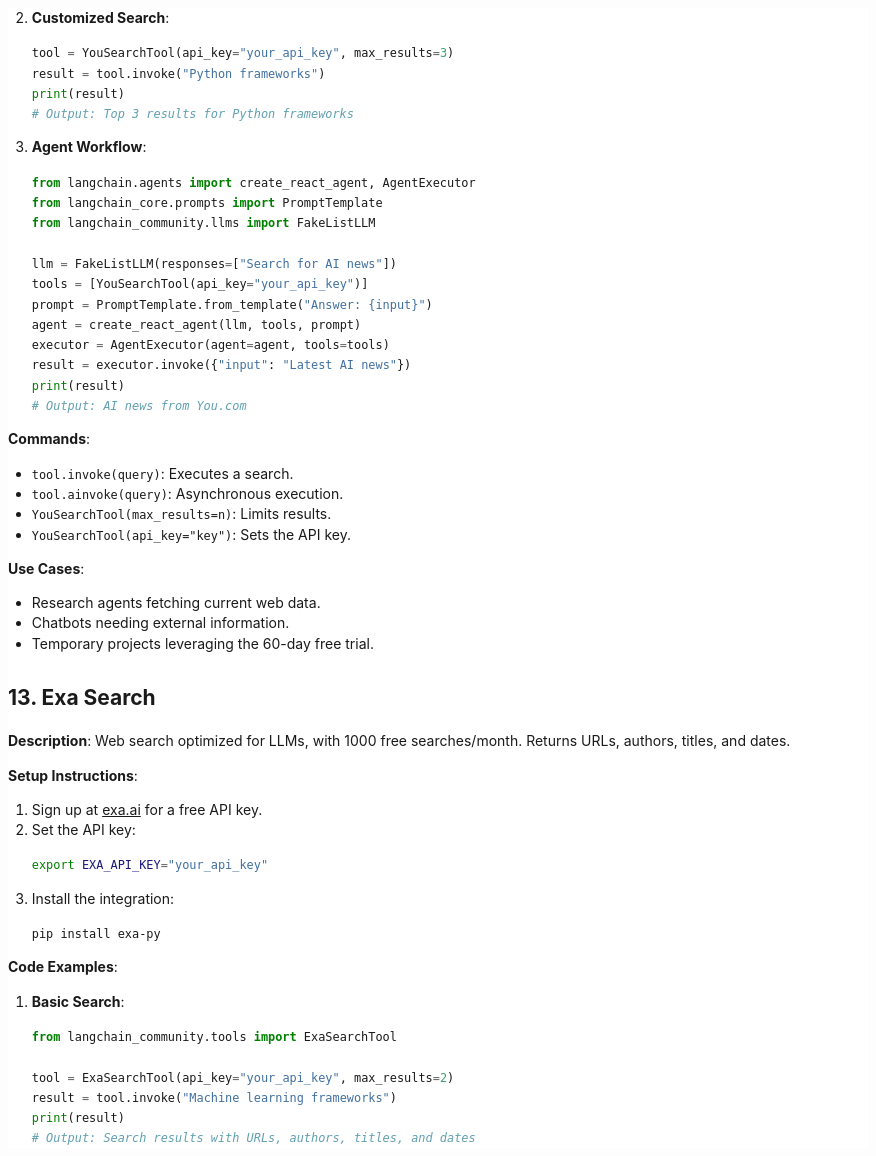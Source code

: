 2. **Customized Search**:
   ```python
   tool = YouSearchTool(api_key="your_api_key", max_results=3)
   result = tool.invoke("Python frameworks")
   print(result)
   # Output: Top 3 results for Python frameworks
   ```

3. **Agent Workflow**:
   ```python
   from langchain.agents import create_react_agent, AgentExecutor
   from langchain_core.prompts import PromptTemplate
   from langchain_community.llms import FakeListLLM

   llm = FakeListLLM(responses=["Search for AI news"])
   tools = [YouSearchTool(api_key="your_api_key")]
   prompt = PromptTemplate.from_template("Answer: {input}")
   agent = create_react_agent(llm, tools, prompt)
   executor = AgentExecutor(agent=agent, tools=tools)
   result = executor.invoke({"input": "Latest AI news"})
   print(result)
   # Output: AI news from You.com
   ```

**Commands**:
- `tool.invoke(query)`: Executes a search.
- `tool.ainvoke(query)`: Asynchronous execution.
- `YouSearchTool(max_results=n)`: Limits results.
- `YouSearchTool(api_key="key")`: Sets the API key.

**Use Cases**:
- Research agents fetching current web data.
- Chatbots needing external information.
- Temporary projects leveraging the 60-day free trial.

## 13. Exa Search

**Description**: Web search optimized for LLMs, with 1000 free searches/month. Returns URLs, authors, titles, and dates.

**Setup Instructions**:
1. Sign up at [exa.ai](https://exa.ai) for a free API key.
2. Set the API key:
   ```bash
   export EXA_API_KEY="your_api_key"
   ```
3. Install the integration:
   ```bash
   pip install exa-py
   ```

**Code Examples**:

1. **Basic Search**:
   ```python
   from langchain_community.tools import ExaSearchTool

   tool = ExaSearchTool(api_key="your_api_key", max_results=2)
   result = tool.invoke("Machine learning frameworks")
   print(result)
   # Output: Search results with URLs, authors, titles, and dates
   ```
